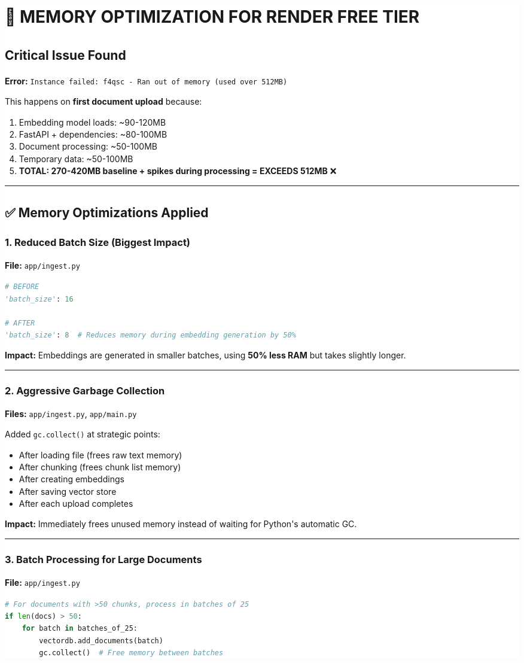 # 🚨 MEMORY OPTIMIZATION FOR RENDER FREE TIER

## Critical Issue Found

**Error:** `Instance failed: f4qsc - Ran out of memory (used over 512MB)`

This happens on **first document upload** because:
1. Embedding model loads: ~90-120MB
2. FastAPI + dependencies: ~80-100MB  
3. Document processing: ~50-100MB
4. Temporary data: ~50-100MB
5. **TOTAL: 270-420MB baseline + spikes during processing = EXCEEDS 512MB** ❌

---

## ✅ Memory Optimizations Applied

### 1. **Reduced Batch Size** (Biggest Impact)
**File:** `app/ingest.py`

```python
# BEFORE
'batch_size': 16

# AFTER
'batch_size': 8  # Reduces memory during embedding generation by 50%
```

**Impact:** Embeddings are generated in smaller batches, using **50% less RAM** but takes slightly longer.

---

### 2. **Aggressive Garbage Collection**
**Files:** `app/ingest.py`, `app/main.py`

Added `gc.collect()` at strategic points:
- After loading file (frees raw text memory)
- After chunking (frees chunk list memory)
- After creating embeddings
- After saving vector store
- After each upload completes

**Impact:** Immediately frees unused memory instead of waiting for Python's automatic GC.

---

### 3. **Batch Processing for Large Documents**
**File:** `app/ingest.py`

```python
# For documents with >50 chunks, process in batches of 25
if len(docs) > 50:
    for batch in batches_of_25:
        vectordb.add_documents(batch)
        gc.collect()  # Free memory between batches
```
